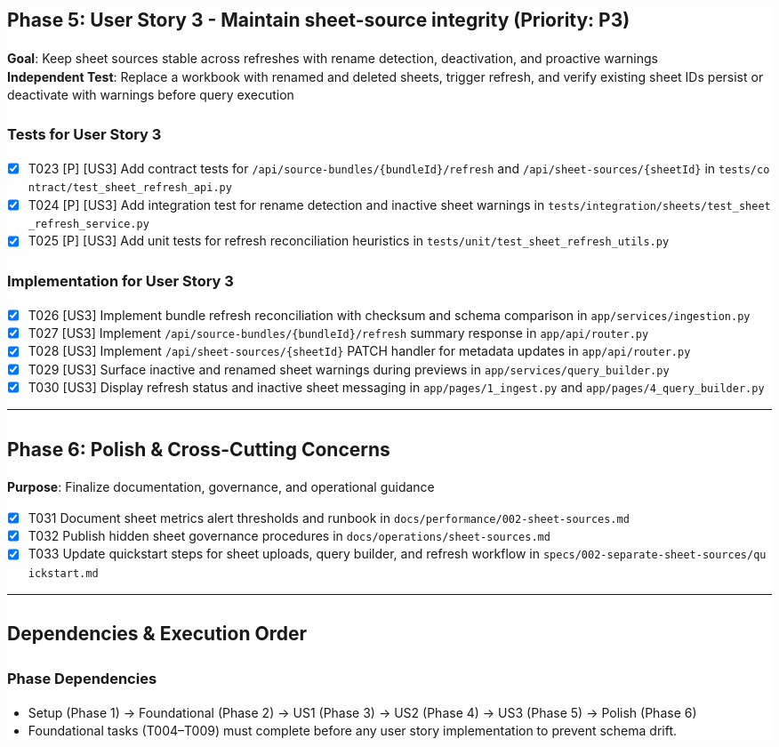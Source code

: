 
## Phase 5: User Story 3 - Maintain sheet-source integrity (Priority: P3)

**Goal**: Keep sheet sources stable across refreshes with rename detection, deactivation, and proactive warnings  
**Independent Test**: Replace a workbook with renamed and deleted sheets, trigger refresh, and verify existing sheet IDs persist or deactivate with warnings before query execution

### Tests for User Story 3

- [X] T023 [P] [US3] Add contract tests for `/api/source-bundles/{bundleId}/refresh` and `/api/sheet-sources/{sheetId}` in `tests/contract/test_sheet_refresh_api.py`
- [X] T024 [P] [US3] Add integration test for rename detection and inactive sheet warnings in `tests/integration/sheets/test_sheet_refresh_service.py`
- [X] T025 [P] [US3] Add unit tests for refresh reconciliation heuristics in `tests/unit/test_sheet_refresh_utils.py`

### Implementation for User Story 3

- [X] T026 [US3] Implement bundle refresh reconciliation with checksum and schema comparison in `app/services/ingestion.py`
- [X] T027 [US3] Implement `/api/source-bundles/{bundleId}/refresh` summary response in `app/api/router.py`
- [X] T028 [US3] Implement `/api/sheet-sources/{sheetId}` PATCH handler for metadata updates in `app/api/router.py`
- [X] T029 [US3] Surface inactive and renamed sheet warnings during previews in `app/services/query_builder.py`
- [X] T030 [US3] Display refresh status and inactive sheet messaging in `app/pages/1_ingest.py` and `app/pages/4_query_builder.py`

---

## Phase 6: Polish & Cross-Cutting Concerns

**Purpose**: Finalize documentation, governance, and operational guidance

- [X] T031 Document sheet metrics alert thresholds and runbook in `docs/performance/002-sheet-sources.md`
- [X] T032 Publish hidden sheet governance procedures in `docs/operations/sheet-sources.md`
- [X] T033 Update quickstart steps for sheet uploads, query builder, and refresh workflow in `specs/002-separate-sheet-sources/quickstart.md`

---

## Dependencies & Execution Order

### Phase Dependencies
- Setup (Phase 1) → Foundational (Phase 2) → US1 (Phase 3) → US2 (Phase 4) → US3 (Phase 5) → Polish (Phase 6)
- Foundational tasks (T004–T009) must complete before any user story implementation to prevent schema drift.
